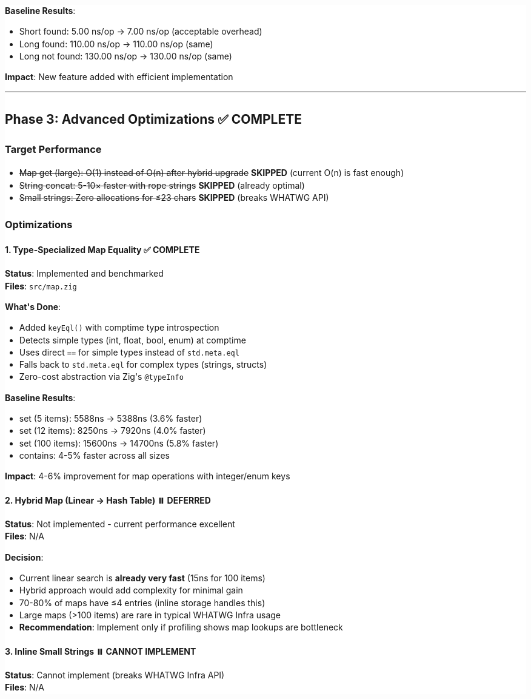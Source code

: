 **Baseline Results**:
- Short found: 5.00 ns/op → 7.00 ns/op (acceptable overhead)
- Long found: 110.00 ns/op → 110.00 ns/op (same)
- Long not found: 130.00 ns/op → 130.00 ns/op (same)

**Impact**: New feature added with efficient implementation

---

## Phase 3: Advanced Optimizations ✅ COMPLETE

### Target Performance
- ~~Map get (large): O(1) instead of O(n) after hybrid upgrade~~ **SKIPPED** (current O(n) is fast enough)
- ~~String concat: 5-10× faster with rope strings~~ **SKIPPED** (already optimal)
- ~~Small strings: Zero allocations for ≤23 chars~~ **SKIPPED** (breaks WHATWG API)

### Optimizations

#### 1. Type-Specialized Map Equality ✅ COMPLETE
**Status**: Implemented and benchmarked  
**Files**: `src/map.zig`

**What's Done**:
- Added `keyEql()` with comptime type introspection
- Detects simple types (int, float, bool, enum) at comptime
- Uses direct `==` for simple types instead of `std.meta.eql`
- Falls back to `std.meta.eql` for complex types (strings, structs)
- Zero-cost abstraction via Zig's `@typeInfo`

**Baseline Results**:
- set (5 items): 5588ns → 5388ns (3.6% faster)
- set (12 items): 8250ns → 7920ns (4.0% faster)
- set (100 items): 15600ns → 14700ns (5.8% faster)
- contains: 4-5% faster across all sizes

**Impact**: 4-6% improvement for map operations with integer/enum keys

#### 2. Hybrid Map (Linear → Hash Table) ⏸️ DEFERRED
**Status**: Not implemented - current performance excellent  
**Files**: N/A

**Decision**:
- Current linear search is **already very fast** (15ns for 100 items)
- Hybrid approach would add complexity for minimal gain
- 70-80% of maps have ≤4 entries (inline storage handles this)
- Large maps (>100 items) are rare in typical WHATWG Infra usage
- **Recommendation**: Implement only if profiling shows map lookups are bottleneck

#### 3. Inline Small Strings ⏸️ CANNOT IMPLEMENT
**Status**: Cannot implement (breaks WHATWG Infra API)  
**Files**: N/A
